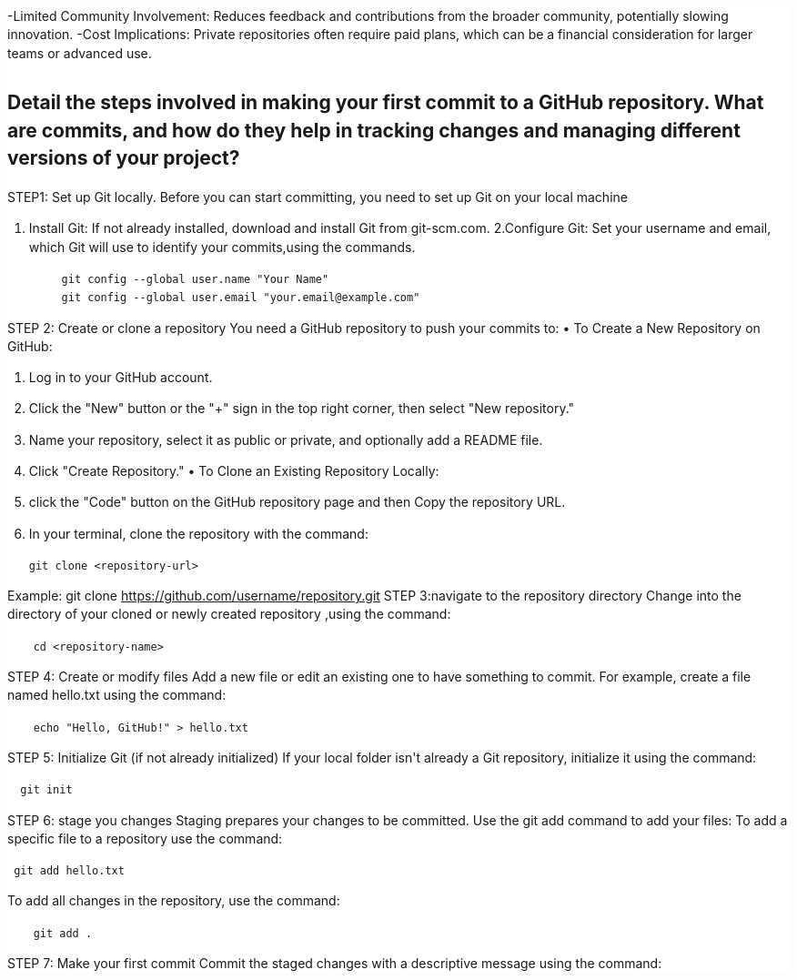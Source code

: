 -Limited Community Involvement: Reduces feedback and contributions from the broader community, potentially slowing innovation.
-Cost Implications: Private repositories often require paid plans, which can be a financial consideration for larger teams or advanced use.

## Detail the steps involved in making your first commit to a GitHub repository. What are commits, and how do they help in tracking changes and managing different versions of your project?
STEP1: Set up Git locally.
Before you can start committing, you need to set up Git on your local machine
1. Install Git: If not already installed, download and install Git from git-scm.com.
2.Configure Git: Set your username and email, which Git will use to identify your commits,using the commands.

            git config --global user.name "Your Name"
            git config --global user.email "your.email@example.com"
STEP 2: Create or clone a repository
You need a GitHub repository to push your commits to:
•	To Create a New Repository on GitHub:
1.	Log in to your GitHub account.
2.	Click the "New" button or the "+" sign in the top right corner, then select "New repository."
3.	Name your repository, select it as public or private, and optionally add a README file.
4.	Click "Create Repository."
•	To Clone an Existing Repository Locally:
1.	click the "Code" button on the GitHub repository page and then Copy the repository URL.
2.	In your terminal, clone the repository with the command:

  	    git clone <repository-url>
Example:
git clone https://github.com/username/repository.git
STEP 3:navigate to the repository directory
Change into the directory of your cloned or newly created repository ,using the command:

  	    cd <repository-name>
STEP 4: Create or modify files
Add a new file or edit an existing one to have something to commit. For example, create a file named hello.txt using the command:

  	    echo "Hello, GitHub!" > hello.txt
STEP 5: Initialize Git (if not already initialized)
If your local folder isn't already a Git repository, initialize it using the command:
      
      git init
STEP 6: stage you changes
Staging prepares your changes to be committed. Use the git add command to add your files:
To add a specific file to a repository use the command:
     
     git add hello.txt
To add all changes in the repository, use the command:
        
        git add .
STEP 7: Make your first  commit
Commit the staged changes with a descriptive message using the command:
        